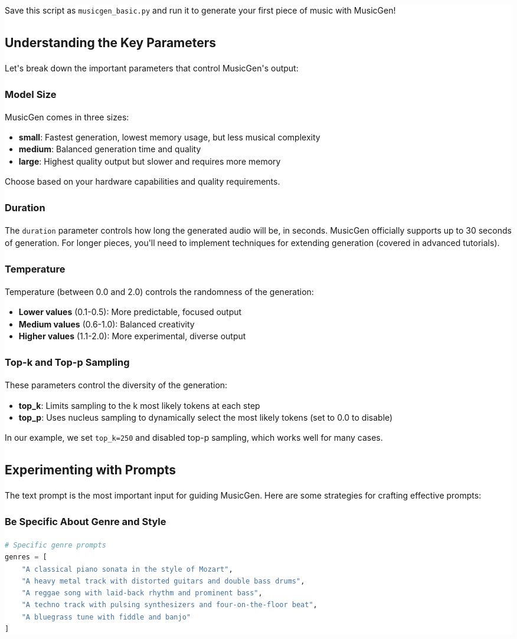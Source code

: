 Save this script as `musicgen_basic.py` and run it to generate your first piece of music with MusicGen!

## Understanding the Key Parameters

Let's break down the important parameters that control MusicGen's output:

### Model Size

MusicGen comes in three sizes:
- **small**: Fastest generation, lowest memory usage, but less musical complexity
- **medium**: Balanced generation time and quality
- **large**: Highest quality output but slower and requires more memory

Choose based on your hardware capabilities and quality requirements.

### Duration

The `duration` parameter controls how long the generated audio will be, in seconds. MusicGen officially supports up to 30 seconds of generation. For longer pieces, you'll need to implement techniques for extending generation (covered in advanced tutorials).

### Temperature

Temperature (between 0.0 and 2.0) controls the randomness of the generation:
- **Lower values** (0.1-0.5): More predictable, focused output
- **Medium values** (0.6-1.0): Balanced creativity
- **Higher values** (1.1-2.0): More experimental, diverse output

### Top-k and Top-p Sampling

These parameters control the diversity of the generation:

- **top_k**: Limits sampling to the k most likely tokens at each step
- **top_p**: Uses nucleus sampling to dynamically select the most likely tokens (set to 0.0 to disable)

In our example, we set `top_k=250` and disabled top-p sampling, which works well for many cases.

## Experimenting with Prompts

The text prompt is the most important input for guiding MusicGen. Here are some strategies for crafting effective prompts:

### Be Specific About Genre and Style

```python
# Specific genre prompts
genres = [
    "A classical piano sonata in the style of Mozart",
    "A heavy metal track with distorted guitars and double bass drums",
    "A reggae song with laid-back rhythm and prominent bass",
    "A techno track with pulsing synthesizers and four-on-the-floor beat",
    "A bluegrass tune with fiddle and banjo"
]
```

